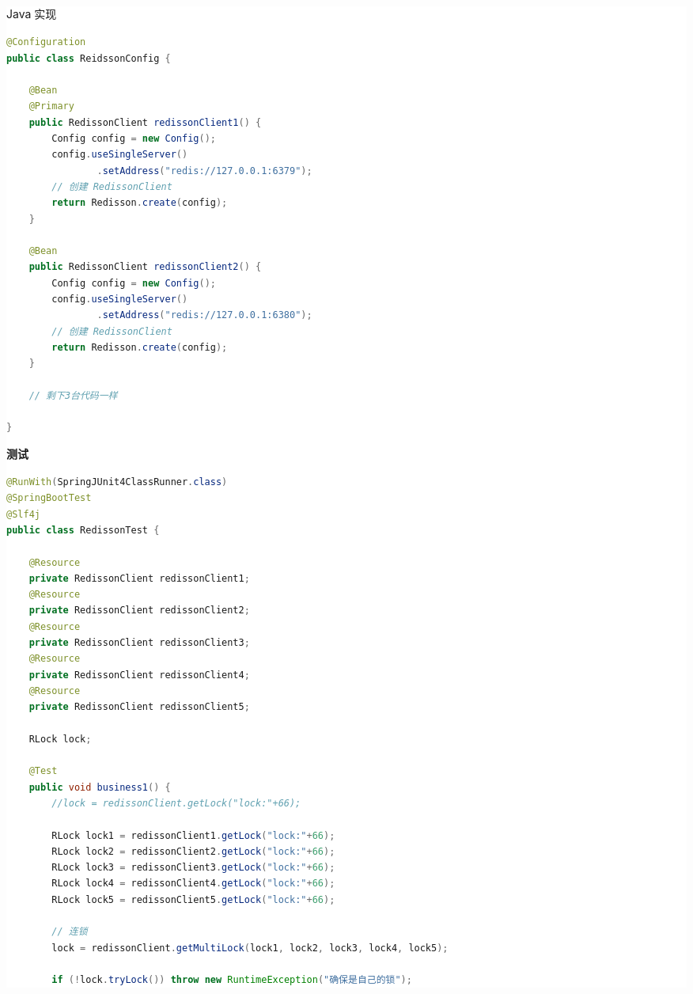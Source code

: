 Java 实现

```java
@Configuration
public class ReidssonConfig {

    @Bean
    @Primary
    public RedissonClient redissonClient1() {
        Config config = new Config();
        config.useSingleServer()
                .setAddress("redis://127.0.0.1:6379");
        // 创建 RedissonClient
        return Redisson.create(config);
    }

    @Bean
    public RedissonClient redissonClient2() {
        Config config = new Config();
        config.useSingleServer()
                .setAddress("redis://127.0.0.1:6380");
        // 创建 RedissonClient
        return Redisson.create(config);
    }

    // 剩下3台代码一样

}
```

**测试**

```java
@RunWith(SpringJUnit4ClassRunner.class)
@SpringBootTest
@Slf4j
public class RedissonTest {

    @Resource
    private RedissonClient redissonClient1;
    @Resource
    private RedissonClient redissonClient2;
    @Resource
    private RedissonClient redissonClient3;
    @Resource
    private RedissonClient redissonClient4;
    @Resource
    private RedissonClient redissonClient5;

    RLock lock;

    @Test
    public void business1() {
        //lock = redissonClient.getLock("lock:"+66);

        RLock lock1 = redissonClient1.getLock("lock:"+66);
        RLock lock2 = redissonClient2.getLock("lock:"+66);
        RLock lock3 = redissonClient3.getLock("lock:"+66);
        RLock lock4 = redissonClient4.getLock("lock:"+66);
        RLock lock5 = redissonClient5.getLock("lock:"+66);

        // 连锁
        lock = redissonClient.getMultiLock(lock1, lock2, lock3, lock4, lock5);

        if (!lock.tryLock()) throw new RuntimeException("确保是自己的锁");
```